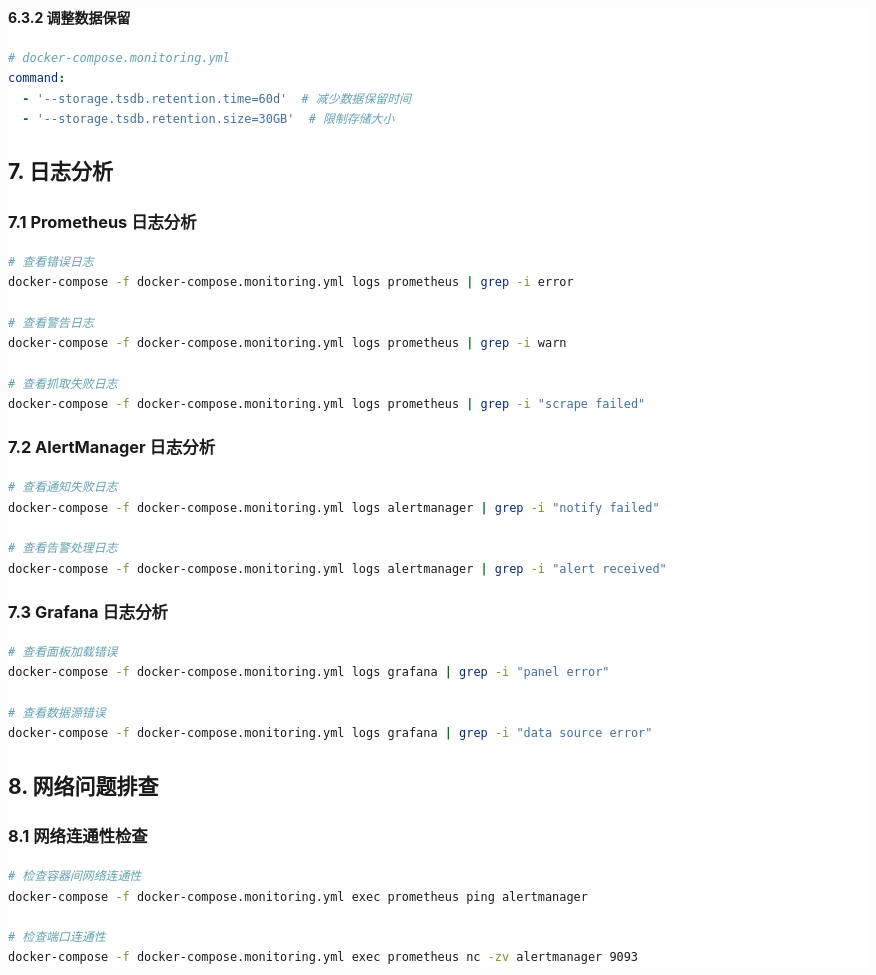 #### 6.3.2 调整数据保留
```yaml
# docker-compose.monitoring.yml
command:
  - '--storage.tsdb.retention.time=60d'  # 减少数据保留时间
  - '--storage.tsdb.retention.size=30GB'  # 限制存储大小
```

## 7. 日志分析

### 7.1 Prometheus 日志分析
```bash
# 查看错误日志
docker-compose -f docker-compose.monitoring.yml logs prometheus | grep -i error

# 查看警告日志
docker-compose -f docker-compose.monitoring.yml logs prometheus | grep -i warn

# 查看抓取失败日志
docker-compose -f docker-compose.monitoring.yml logs prometheus | grep -i "scrape failed"
```

### 7.2 AlertManager 日志分析
```bash
# 查看通知失败日志
docker-compose -f docker-compose.monitoring.yml logs alertmanager | grep -i "notify failed"

# 查看告警处理日志
docker-compose -f docker-compose.monitoring.yml logs alertmanager | grep -i "alert received"
```

### 7.3 Grafana 日志分析
```bash
# 查看面板加载错误
docker-compose -f docker-compose.monitoring.yml logs grafana | grep -i "panel error"

# 查看数据源错误
docker-compose -f docker-compose.monitoring.yml logs grafana | grep -i "data source error"
```

## 8. 网络问题排查

### 8.1 网络连通性检查
```bash
# 检查容器间网络连通性
docker-compose -f docker-compose.monitoring.yml exec prometheus ping alertmanager

# 检查端口连通性
docker-compose -f docker-compose.monitoring.yml exec prometheus nc -zv alertmanager 9093
```
